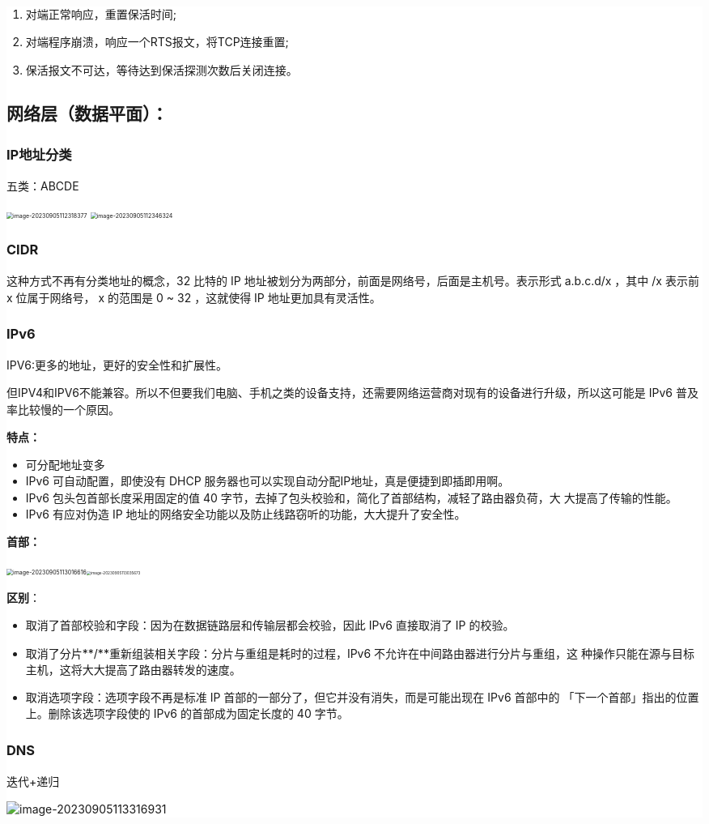 1. 对端正常响应，重置保活时间; 

2. 对端程序崩溃，响应⼀个RTS报⽂，将TCP连接重置; 

3. 保活报⽂不可达，等待达到保活探测次数后关闭连接。





## 网络层（数据平面）：

### IP地址分类

五类：ABCDE

<img src="C:\Users\Lenovo\AppData\Roaming\Typora\typora-user-images\image-20230905112318377.png" alt="image-20230905112318377" style="zoom:50%;" />

<img src="C:\Users\Lenovo\AppData\Roaming\Typora\typora-user-images\image-20230905112346324.png" alt="image-20230905112346324" style="zoom:50%;" />

### **CIDR**

这种⽅式不再有分类地址的概念，32 ⽐特的 IP 地址被划分为两部分，前⾯是⽹络号，后⾯是主机号。表⽰形式 a.b.c.d/x ，其中 /x 表⽰前 x 位属于⽹络号， x 的范围是 0 ~ 32 ，这就使得 IP 地址更加具有灵活性。

### IPv6

IPV6:更多的地址，更好的安全性和扩展性。

但IPV4和IPV6不能兼容。所以不但要我们电脑、⼿机之类的设备⽀持，还需要⽹络运营商对现有的设备进⾏升级，所以这可能是 IPv6 普及率⽐较慢的⼀个原因。

**特点：**

- 可分配地址变多
- IPv6 可⾃动配置，即使没有 DHCP 服务器也可以实现⾃动分配IP地址，真是便捷到即插即⽤啊。
- IPv6 包头包⾸部⻓度采⽤固定的值 40 字节，去掉了包头校验和，简化了⾸部结构，减轻了路由器负荷，⼤ ⼤提⾼了传输的性能。
- IPv6 有应对伪造 IP 地址的⽹络安全功能以及防⽌线路窃听的功能，⼤⼤提升了安全性。

**首部：**

<img src="C:\Users\Lenovo\AppData\Roaming\Typora\typora-user-images\image-20230905113016616.png" alt="image-20230905113016616" style="zoom: 50%;" /><img src="C:\Users\Lenovo\AppData\Roaming\Typora\typora-user-images\image-20230905113035673.png" alt="image-20230905113035673" style="zoom: 33%;" />

**区别**：

- 取消了⾸部校验和字段：因为在数据链路层和传输层都会校验，因此 IPv6 直接取消了 IP 的校验。

- 取消了分⽚**/**重新组装相关字段：分⽚与重组是耗时的过程，IPv6 不允许在中间路由器进⾏分⽚与重组，这 种操作只能在源与⽬标主机，这将⼤⼤提⾼了路由器转发的速度。

- 取消选项字段：选项字段不再是标准 IP ⾸部的⼀部分了，但它并没有消失，⽽是可能出现在 IPv6 ⾸部中的 「下⼀个⾸部」指出的位置上。删除该选项字段使的 IPv6 的⾸部成为固定⻓度的 40 字节。

### DNS

迭代+递归

![image-20230905113316931](C:\Users\Lenovo\AppData\Roaming\Typora\typora-user-images\image-20230905113316931.png)
